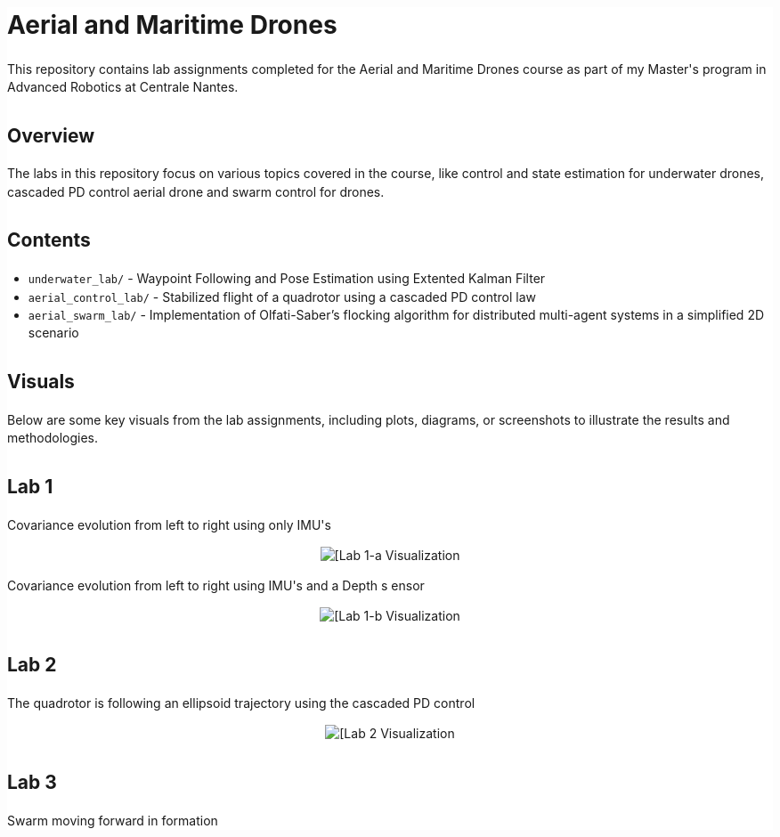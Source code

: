 # Aerial and Maritime Drones
This repository contains lab assignments completed for the Aerial and Maritime Drones course as part of my Master's program in Advanced Robotics at Centrale Nantes.

## Overview

The labs in this repository focus on various topics covered in the course, like control and state estimation for underwater drones, cascaded PD control aerial drone and swarm control for drones.

## Contents

- `underwater_lab/` - Waypoint Following and Pose Estimation using Extented Kalman Filter
- `aerial_control_lab/` - Stabilized flight of a quadrotor using a cascaded PD control law
- `aerial_swarm_lab/` - Implementation of Olfati-Saber’s flocking algorithm for distributed multi-agent systems in a simplified 2D scenario

## Visuals

Below are some key visuals from the lab assignments, including plots, diagrams, or screenshots to illustrate the results and methodologies.

## Lab 1
Covariance evolution from left to right using only IMU's
  <p align="center">
  <img src="https://github.com/user-attachments/assets/ebdf678a-48eb-40b8-8cb0-fe3465e3a808"
 alt="[Lab 1-a Visualization" width="800">
  </p>

Covariance evolution from left to right using IMU's and a Depth s
ensor
  <p align="center">
  <img src="https://github.com/user-attachments/assets/c02b195c-e4e9-41f3-8cbe-9a14110d2470"
 alt="[Lab 1-b Visualization" width="785">
  </p>
  


## Lab 2  
The quadrotor is following an ellipsoid trajectory using the cascaded PD control

  <p align="center">
  <img src="https://github.com/user-attachments/assets/3d4b1550-a59e-4fd9-900e-08bbd98e9a20" alt="[Lab 2 Visualization" width="800">
  </p>
  
## Lab 3  
Swarm moving forward in formation
